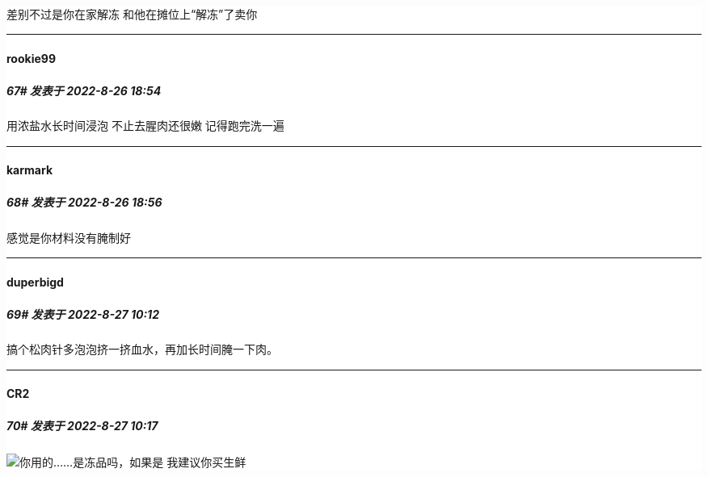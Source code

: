 差别不过是你在家解冻 和他在摊位上“解冻”了卖你



*****

####  rookie99  
##### 67#       发表于 2022-8-26 18:54

用浓盐水长时间浸泡 不止去腥肉还很嫩 记得跑完洗一遍

*****

####  karmark  
##### 68#       发表于 2022-8-26 18:56

感觉是你材料没有腌制好



*****

####  duperbigd  
##### 69#       发表于 2022-8-27 10:12

搞个松肉针多泡泡挤一挤血水，再加长时间腌一下肉。

*****

####  CR2  
##### 70#       发表于 2022-8-27 10:17

<img src="https://static.saraba1st.com/image/smiley/face2017/002.png" referrerpolicy="no-referrer">你用的……是冻品吗，如果是
我建议你买生鲜

